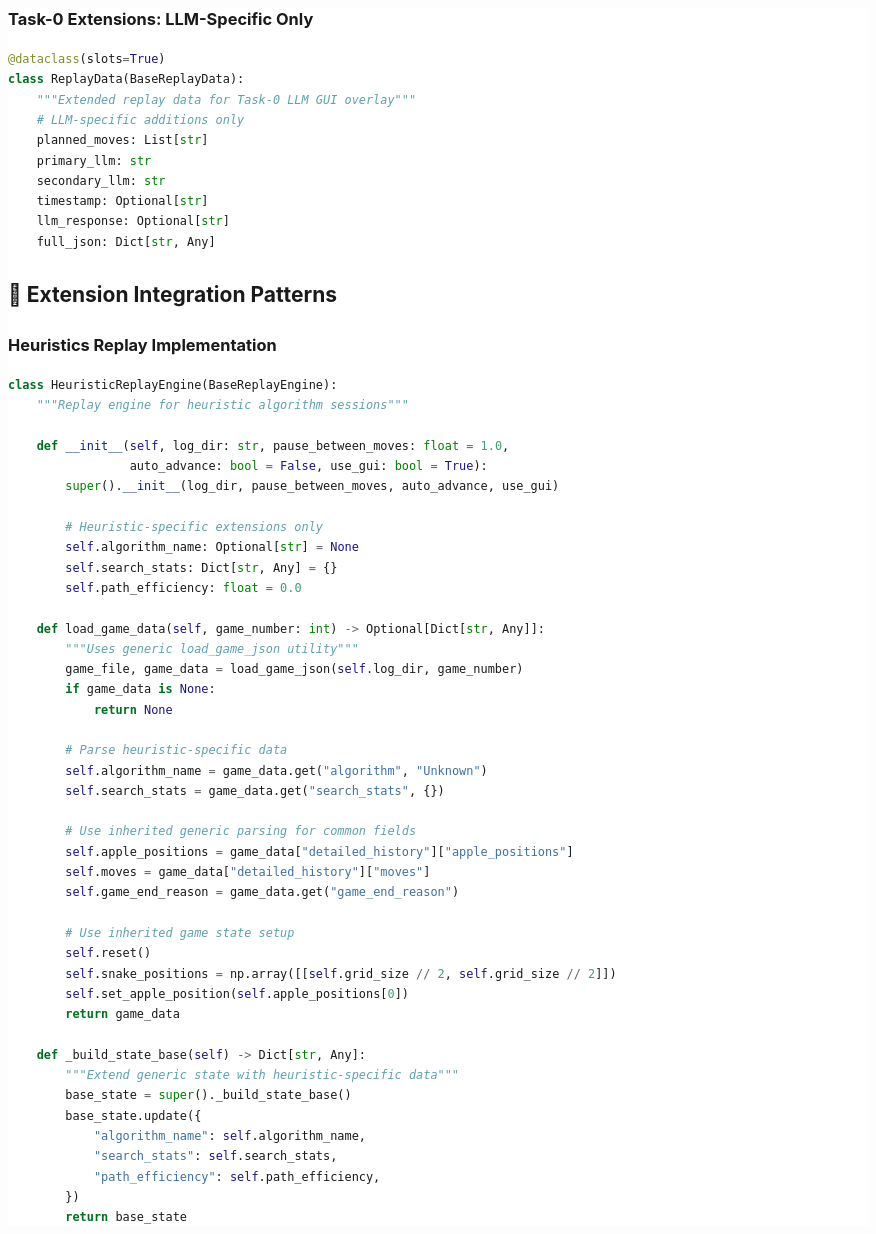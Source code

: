 ### **Task-0 Extensions: LLM-Specific Only**
```python
@dataclass(slots=True)
class ReplayData(BaseReplayData):
    """Extended replay data for Task-0 LLM GUI overlay"""
    # LLM-specific additions only
    planned_moves: List[str]
    primary_llm: str
    secondary_llm: str
    timestamp: Optional[str]
    llm_response: Optional[str]
    full_json: Dict[str, Any]
```

## 🔧 **Extension Integration Patterns**

### **Heuristics Replay Implementation**
```python
class HeuristicReplayEngine(BaseReplayEngine):
    """Replay engine for heuristic algorithm sessions"""
    
    def __init__(self, log_dir: str, pause_between_moves: float = 1.0, 
                 auto_advance: bool = False, use_gui: bool = True):
        super().__init__(log_dir, pause_between_moves, auto_advance, use_gui)
        
        # Heuristic-specific extensions only
        self.algorithm_name: Optional[str] = None
        self.search_stats: Dict[str, Any] = {}
        self.path_efficiency: float = 0.0
        
    def load_game_data(self, game_number: int) -> Optional[Dict[str, Any]]:
        """Uses generic load_game_json utility"""
        game_file, game_data = load_game_json(self.log_dir, game_number)
        if game_data is None:
            return None
            
        # Parse heuristic-specific data
        self.algorithm_name = game_data.get("algorithm", "Unknown")
        self.search_stats = game_data.get("search_stats", {})
        
        # Use inherited generic parsing for common fields
        self.apple_positions = game_data["detailed_history"]["apple_positions"]
        self.moves = game_data["detailed_history"]["moves"]
        self.game_end_reason = game_data.get("game_end_reason")
        
        # Use inherited game state setup
        self.reset()
        self.snake_positions = np.array([[self.grid_size // 2, self.grid_size // 2]])
        self.set_apple_position(self.apple_positions[0])
        return game_data
        
    def _build_state_base(self) -> Dict[str, Any]:
        """Extend generic state with heuristic-specific data"""
        base_state = super()._build_state_base()
        base_state.update({
            "algorithm_name": self.algorithm_name,
            "search_stats": self.search_stats,
            "path_efficiency": self.path_efficiency,
        })
        return base_state
```
